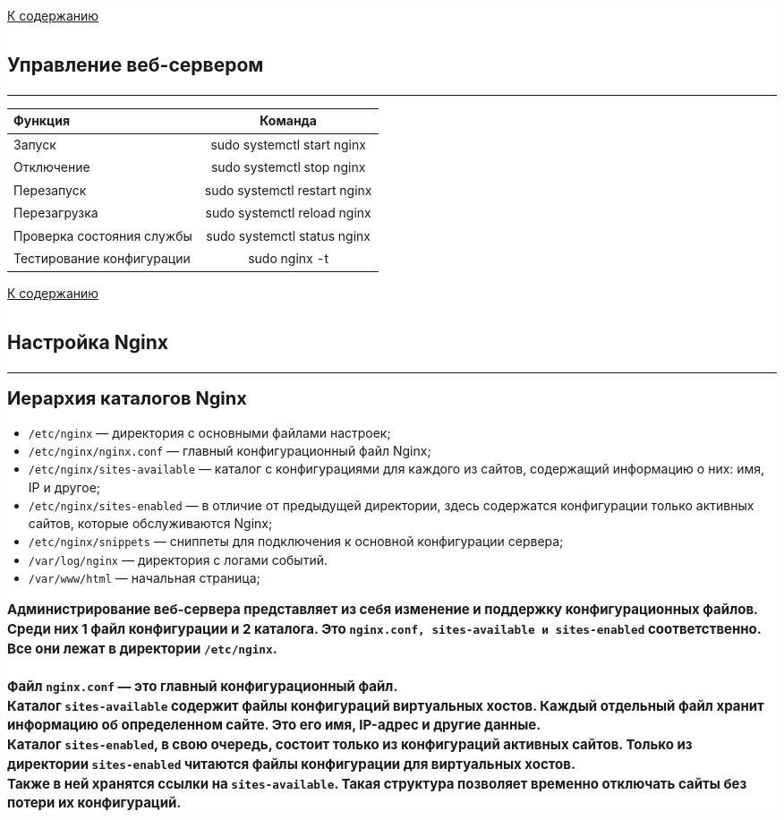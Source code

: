 [К содержанию](#содержание)

## Управление веб-сервером
<hr>

| Функция                   |                          Команда                           |
|:--------------------------|:----------------------------------------------------------:|
| Запуск                    |                 sudo systemctl start nginx                 |
| Отключение                |                 sudo systemctl stop nginx                  |
| Перезапуск                |                sudo systemctl restart nginx                |
| Перезагрузка              |                sudo systemctl reload nginx                 |
| Проверка состояния службы |                sudo systemctl status nginx                 |
| Тестирование конфигурации |                       sudo nginx -t                        |

[К содержанию](#содержание)
## Настройка Nginx
<hr>

<strong style="font-size: 20px">
Иерархия каталогов Nginx
</strong>

* <code>/etc/nginx</code> — директория с основными файлами настроек;
* <code>/etc/nginx/nginx.conf</code> — главный конфигурационный файл Nginx;
* <code>/etc/nginx/sites-available</code> — каталог с конфигурациями для каждого из сайтов, содержащий информацию о них: имя, IP и другое;
* <code>/etc/nginx/sites-enabled</code> — в отличие от предыдущей директории, здесь содержатся конфигурации только активных сайтов, которые обслуживаются Nginx;
* <code>/etc/nginx/snippets</code> — сниппеты для подключения к основной конфигурации сервера;
* <code>/var/log/nginx</code> — директория с логами событий.
* <code>/var/www/html</code> — начальная страница;

<strong style="font-size: 15px">
Администрирование веб-сервера представляет из себя изменение и поддержку конфигурационных файлов. 
Среди них 1 файл конфигурации и 2 каталога. Это <code>nginx.conf, sites-available и sites-enabled</code> соответственно. 
Все они лежат в директории <code>/etc/nginx</code>.
</strong><br>
<br>
<strong style="font-size: 15px">
Файл <code>nginx.conf</code> — это главный конфигурационный файл.<br> 
Каталог <code>sites-available</code> содержит файлы конфигураций виртуальных хостов.
Каждый отдельный файл хранит информацию об определенном сайте. Это его имя, IP-адрес и другие данные.<br> 
Каталог <code>sites-enabled</code>, в свою очередь, состоит только из конфигураций активных сайтов.
Только из директории <code>sites-enabled</code> читаются файлы конфигурации для виртуальных хостов.<br>
Также в ней хранятся ссылки на <code>sites-available</code>. Такая структура позволяет временно отключать сайты без потери их конфигураций.
</strong>
